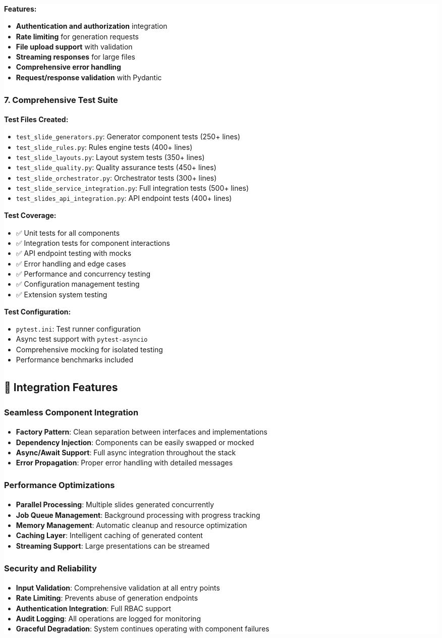 **Features:**
- **Authentication and authorization** integration
- **Rate limiting** for generation requests
- **File upload support** with validation
- **Streaming responses** for large files
- **Comprehensive error handling**
- **Request/response validation** with Pydantic

### 7. Comprehensive Test Suite

**Test Files Created:**
- `test_slide_generators.py`: Generator component tests (250+ lines)
- `test_slide_rules.py`: Rules engine tests (400+ lines)
- `test_slide_layouts.py`: Layout system tests (350+ lines)
- `test_slide_quality.py`: Quality assurance tests (450+ lines)
- `test_slide_orchestrator.py`: Orchestrator tests (300+ lines)
- `test_slide_service_integration.py`: Full integration tests (500+ lines)
- `test_slides_api_integration.py`: API endpoint tests (400+ lines)

**Test Coverage:**
- ✅ Unit tests for all components
- ✅ Integration tests for component interactions
- ✅ API endpoint testing with mocks
- ✅ Error handling and edge cases
- ✅ Performance and concurrency testing
- ✅ Configuration management testing
- ✅ Extension system testing

**Test Configuration:**
- `pytest.ini`: Test runner configuration
- Async test support with `pytest-asyncio`
- Comprehensive mocking for isolated testing
- Performance benchmarks included

## 🔧 Integration Features

### Seamless Component Integration
- **Factory Pattern**: Clean separation between interfaces and implementations
- **Dependency Injection**: Components can be easily swapped or mocked
- **Async/Await Support**: Full async integration throughout the stack
- **Error Propagation**: Proper error handling with detailed messages

### Performance Optimizations
- **Parallel Processing**: Multiple slides generated concurrently
- **Job Queue Management**: Background processing with progress tracking
- **Memory Management**: Automatic cleanup and resource optimization
- **Caching Layer**: Intelligent caching of generated content
- **Streaming Support**: Large presentations can be streamed

### Security and Reliability
- **Input Validation**: Comprehensive validation at all entry points
- **Rate Limiting**: Prevents abuse of generation endpoints
- **Authentication Integration**: Full RBAC support
- **Audit Logging**: All operations are logged for monitoring
- **Graceful Degradation**: System continues operating with component failures
